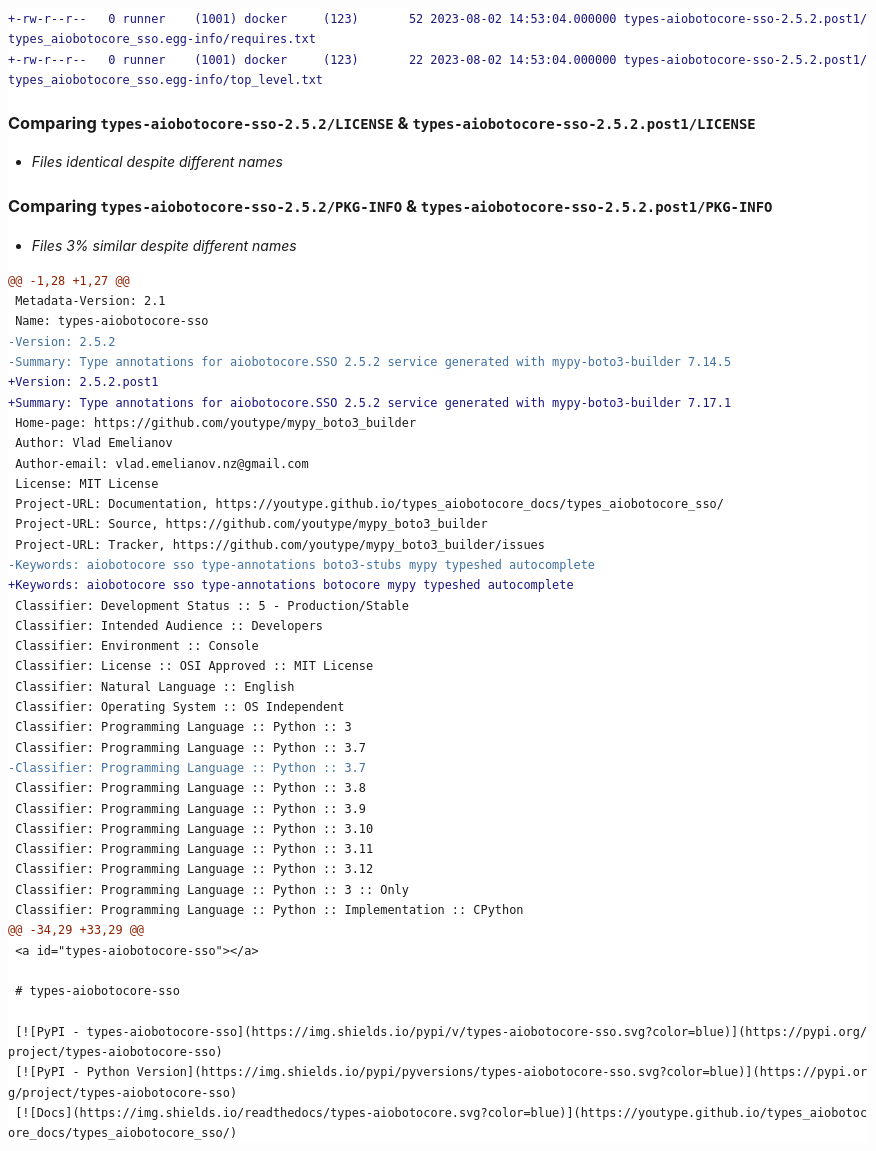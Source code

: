 ```diff
+-rw-r--r--   0 runner    (1001) docker     (123)       52 2023-08-02 14:53:04.000000 types-aiobotocore-sso-2.5.2.post1/types_aiobotocore_sso.egg-info/requires.txt
+-rw-r--r--   0 runner    (1001) docker     (123)       22 2023-08-02 14:53:04.000000 types-aiobotocore-sso-2.5.2.post1/types_aiobotocore_sso.egg-info/top_level.txt
```

### Comparing `types-aiobotocore-sso-2.5.2/LICENSE` & `types-aiobotocore-sso-2.5.2.post1/LICENSE`

 * *Files identical despite different names*

### Comparing `types-aiobotocore-sso-2.5.2/PKG-INFO` & `types-aiobotocore-sso-2.5.2.post1/PKG-INFO`

 * *Files 3% similar despite different names*

```diff
@@ -1,28 +1,27 @@
 Metadata-Version: 2.1
 Name: types-aiobotocore-sso
-Version: 2.5.2
-Summary: Type annotations for aiobotocore.SSO 2.5.2 service generated with mypy-boto3-builder 7.14.5
+Version: 2.5.2.post1
+Summary: Type annotations for aiobotocore.SSO 2.5.2 service generated with mypy-boto3-builder 7.17.1
 Home-page: https://github.com/youtype/mypy_boto3_builder
 Author: Vlad Emelianov
 Author-email: vlad.emelianov.nz@gmail.com
 License: MIT License
 Project-URL: Documentation, https://youtype.github.io/types_aiobotocore_docs/types_aiobotocore_sso/
 Project-URL: Source, https://github.com/youtype/mypy_boto3_builder
 Project-URL: Tracker, https://github.com/youtype/mypy_boto3_builder/issues
-Keywords: aiobotocore sso type-annotations boto3-stubs mypy typeshed autocomplete
+Keywords: aiobotocore sso type-annotations botocore mypy typeshed autocomplete
 Classifier: Development Status :: 5 - Production/Stable
 Classifier: Intended Audience :: Developers
 Classifier: Environment :: Console
 Classifier: License :: OSI Approved :: MIT License
 Classifier: Natural Language :: English
 Classifier: Operating System :: OS Independent
 Classifier: Programming Language :: Python :: 3
 Classifier: Programming Language :: Python :: 3.7
-Classifier: Programming Language :: Python :: 3.7
 Classifier: Programming Language :: Python :: 3.8
 Classifier: Programming Language :: Python :: 3.9
 Classifier: Programming Language :: Python :: 3.10
 Classifier: Programming Language :: Python :: 3.11
 Classifier: Programming Language :: Python :: 3.12
 Classifier: Programming Language :: Python :: 3 :: Only
 Classifier: Programming Language :: Python :: Implementation :: CPython
@@ -34,29 +33,29 @@
 <a id="types-aiobotocore-sso"></a>
 
 # types-aiobotocore-sso
 
 [![PyPI - types-aiobotocore-sso](https://img.shields.io/pypi/v/types-aiobotocore-sso.svg?color=blue)](https://pypi.org/project/types-aiobotocore-sso)
 [![PyPI - Python Version](https://img.shields.io/pypi/pyversions/types-aiobotocore-sso.svg?color=blue)](https://pypi.org/project/types-aiobotocore-sso)
 [![Docs](https://img.shields.io/readthedocs/types-aiobotocore.svg?color=blue)](https://youtype.github.io/types_aiobotocore_docs/types_aiobotocore_sso/)
```
